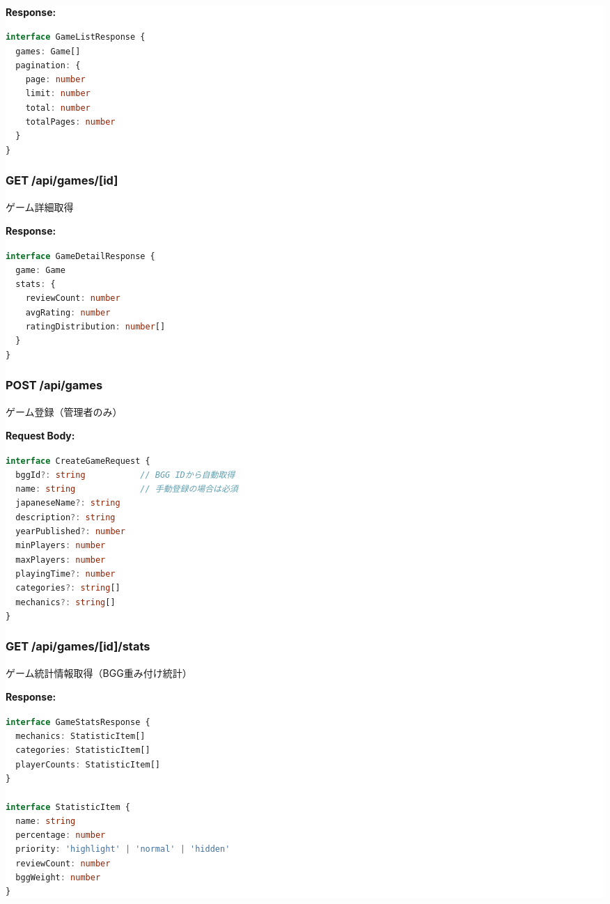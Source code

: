 **Response:**
```typescript
interface GameListResponse {
  games: Game[]
  pagination: {
    page: number
    limit: number
    total: number
    totalPages: number
  }
}
```

### GET /api/games/[id]
ゲーム詳細取得

**Response:**
```typescript
interface GameDetailResponse {
  game: Game
  stats: {
    reviewCount: number
    avgRating: number
    ratingDistribution: number[]
  }
}
```

### POST /api/games
ゲーム登録（管理者のみ）

**Request Body:**
```typescript
interface CreateGameRequest {
  bggId?: string           // BGG IDから自動取得
  name: string             // 手動登録の場合は必須
  japaneseName?: string
  description?: string
  yearPublished?: number
  minPlayers: number
  maxPlayers: number
  playingTime?: number
  categories?: string[]
  mechanics?: string[]
}
```

### GET /api/games/[id]/stats
ゲーム統計情報取得（BGG重み付け統計）

**Response:**
```typescript
interface GameStatsResponse {
  mechanics: StatisticItem[]
  categories: StatisticItem[]
  playerCounts: StatisticItem[]
}

interface StatisticItem {
  name: string
  percentage: number
  priority: 'highlight' | 'normal' | 'hidden'
  reviewCount: number
  bggWeight: number
}
```